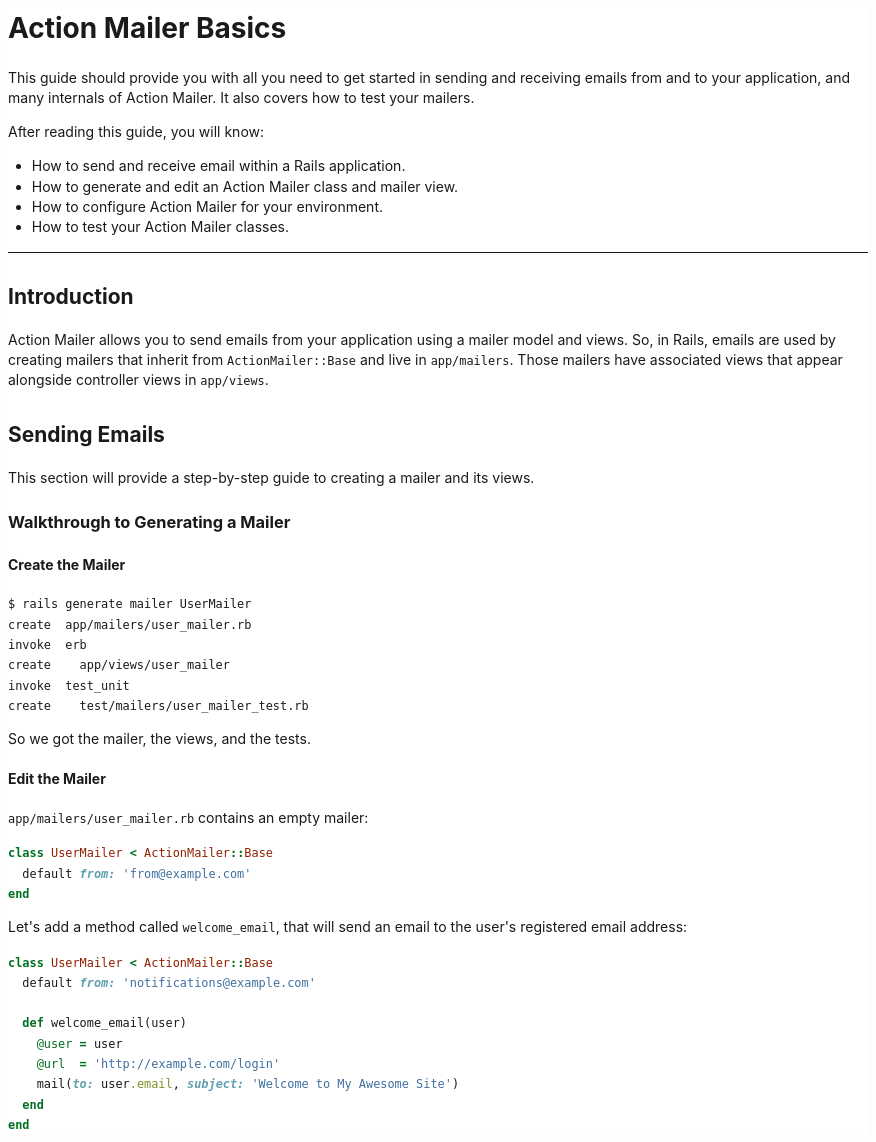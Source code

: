 Action Mailer Basics
====================

This guide should provide you with all you need to get started in sending and receiving emails from and to your application, and many internals of Action Mailer. It also covers how to test your mailers.

After reading this guide, you will know:

* How to send and receive email within a Rails application.
* How to generate and edit an Action Mailer class and mailer view.
* How to configure Action Mailer for your environment.
* How to test your Action Mailer classes.
--------------------------------------------------------------------------------

Introduction
------------

Action Mailer allows you to send emails from your application using a mailer model and views. So, in Rails, emails are used by creating mailers that inherit from `ActionMailer::Base` and live in `app/mailers`. Those mailers have associated views that appear alongside controller views in `app/views`.

Sending Emails
--------------

This section will provide a step-by-step guide to creating a mailer and its views.

### Walkthrough to Generating a Mailer

#### Create the Mailer

```bash
$ rails generate mailer UserMailer
create  app/mailers/user_mailer.rb
invoke  erb
create    app/views/user_mailer
invoke  test_unit
create    test/mailers/user_mailer_test.rb
```

So we got the mailer, the views, and the tests.

#### Edit the Mailer

`app/mailers/user_mailer.rb` contains an empty mailer:

```ruby
class UserMailer < ActionMailer::Base
  default from: 'from@example.com'
end
```

Let's add a method called `welcome_email`, that will send an email to the user's registered email address:

```ruby
class UserMailer < ActionMailer::Base
  default from: 'notifications@example.com'

  def welcome_email(user)
    @user = user
    @url  = 'http://example.com/login'
    mail(to: user.email, subject: 'Welcome to My Awesome Site')
  end
end
```
